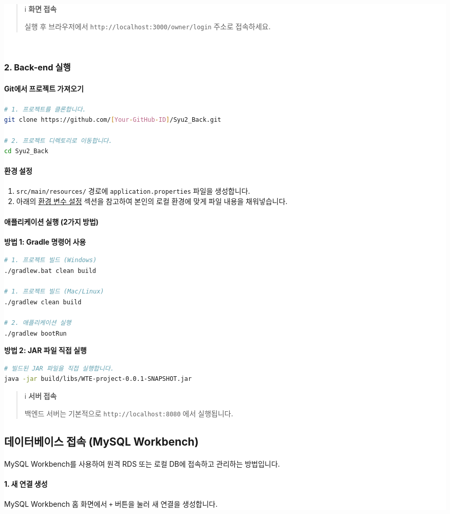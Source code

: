 > ℹ️ **화면 접속**
>
> 실행 후 브라우저에서 `http://localhost:3000/owner/login` 주소로 접속하세요.

<br>

### 2. Back-end 실행

#### Git에서 프로젝트 가져오기

```bash
# 1. 프로젝트를 클론합니다.
git clone https://github.com/[Your-GitHub-ID]/Syu2_Back.git

# 2. 프로젝트 디렉토리로 이동합니다.
cd Syu2_Back
```

#### 환경 설정

1.  `src/main/resources/` 경로에 `application.properties` 파일을 생성합니다.
2.  아래의 [환경 변수 설정](#환경-변수-설정-applicationproperties) 섹션을 참고하여 본인의 로컬 환경에 맞게 파일 내용을 채워넣습니다.

#### 애플리케이션 실행 (2가지 방법)

**방법 1: Gradle 명령어 사용**

```bash
# 1. 프로젝트 빌드 (Windows)
./gradlew.bat clean build

# 1. 프로젝트 빌드 (Mac/Linux)
./gradlew clean build

# 2. 애플리케이션 실행
./gradlew bootRun
```

**방법 2: JAR 파일 직접 실행**

```bash
# 빌드된 JAR 파일을 직접 실행합니다.
java -jar build/libs/WTE-project-0.0.1-SNAPSHOT.jar
```

> ℹ️ **서버 접속**
>
> 백엔드 서버는 기본적으로 `http://localhost:8080` 에서 실행됩니다.


## 데이터베이스 접속 (MySQL Workbench)

MySQL Workbench를 사용하여 원격 RDS 또는 로컬 DB에 접속하고 관리하는 방법입니다.

#### 1. 새 연결 생성

MySQL Workbench 홈 화면에서 `+` 버튼을 눌러 새 연결을 생성합니다.
